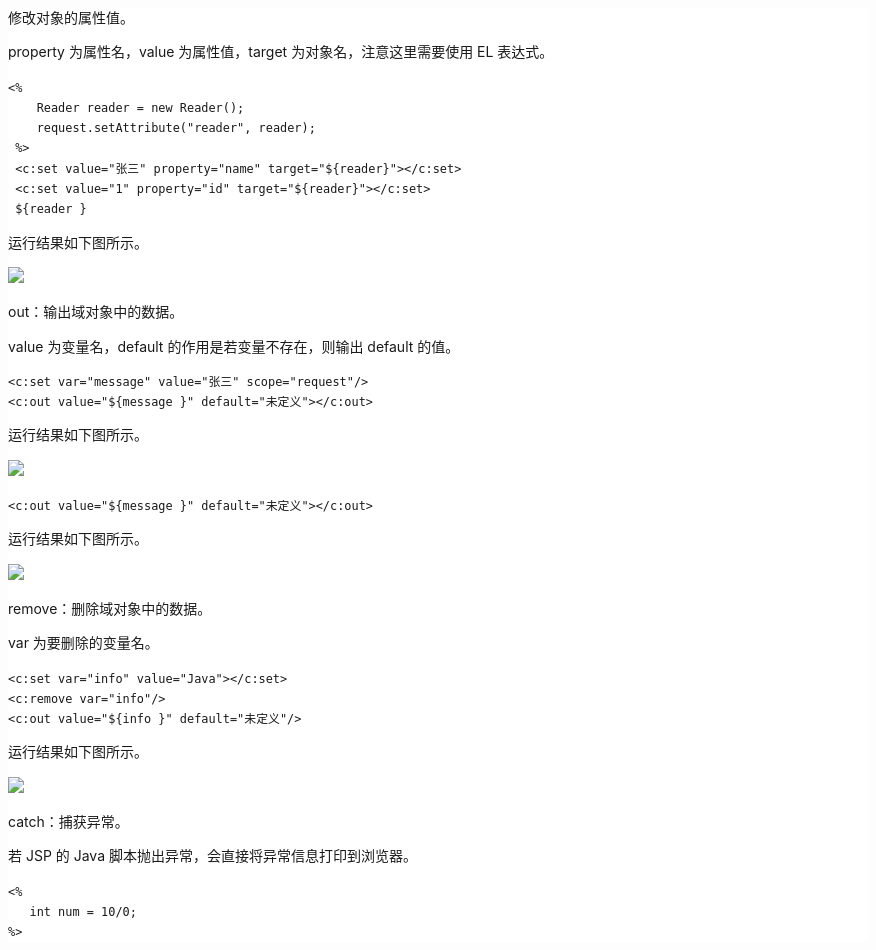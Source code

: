 修改对象的属性值。

property 为属性名，value 为属性值，target 为对象名，注意这里需要使用 EL 表达式。

    
    
    <%
        Reader reader = new Reader();
        request.setAttribute("reader", reader);
     %>
     <c:set value="张三" property="name" target="${reader}"></c:set>
     <c:set value="1" property="id" target="${reader}"></c:set>
     ${reader }
    

运行结果如下图所示。

![](https://images.gitbook.cn/d9aada70-9ad3-11e8-a178-519d5b470954)

out：输出域对象中的数据。

value 为变量名，default 的作用是若变量不存在，则输出 default 的值。

    
    
    <c:set var="message" value="张三" scope="request"/>
    <c:out value="${message }" default="未定义"></c:out>
    

运行结果如下图所示。

![](https://images.gitbook.cn/e60563d0-9ad3-11e8-b37c-dd4feba3837e)

    
    
    <c:out value="${message }" default="未定义"></c:out>
    

运行结果如下图所示。

![](https://images.gitbook.cn/f3e04ba0-9ad3-11e8-b37c-dd4feba3837e)

remove：删除域对象中的数据。

var 为要删除的变量名。

    
    
    <c:set var="info" value="Java"></c:set>
    <c:remove var="info"/>
    <c:out value="${info }" default="未定义"/>
    

运行结果如下图所示。

![](https://images.gitbook.cn/07da6e60-9ad4-11e8-831e-0180aea56660)

catch：捕获异常。

若 JSP 的 Java 脚本抛出异常，会直接将异常信息打印到浏览器。

    
    
    <%
       int num = 10/0;
    %>
    